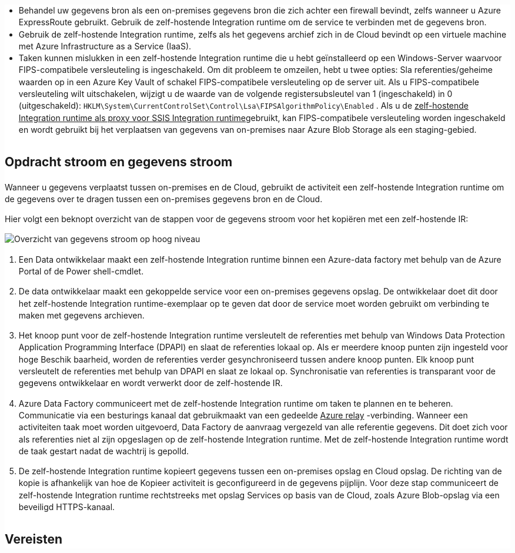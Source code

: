 - Behandel uw gegevens bron als een on-premises gegevens bron die zich achter een firewall bevindt, zelfs wanneer u Azure ExpressRoute gebruikt. Gebruik de zelf-hostende Integration runtime om de service te verbinden met de gegevens bron.
- Gebruik de zelf-hostende Integration runtime, zelfs als het gegevens archief zich in de Cloud bevindt op een virtuele machine met Azure Infrastructure as a Service (IaaS).
- Taken kunnen mislukken in een zelf-hostende Integration runtime die u hebt geïnstalleerd op een Windows-Server waarvoor FIPS-compatibele versleuteling is ingeschakeld. Om dit probleem te omzeilen, hebt u twee opties: Sla referenties/geheime waarden op in een Azure Key Vault of schakel FIPS-compatibele versleuteling op de server uit. Als u FIPS-compatibele versleuteling wilt uitschakelen, wijzigt u de waarde van de volgende registersubsleutel van 1 (ingeschakeld) in 0 (uitgeschakeld): `HKLM\System\CurrentControlSet\Control\Lsa\FIPSAlgorithmPolicy\Enabled` . Als u de [zelf-hostende Integration runtime als proxy voor SSIS Integration runtime](./self-hosted-integration-runtime-proxy-ssis.md)gebruikt, kan FIPS-compatibele versleuteling worden ingeschakeld en wordt gebruikt bij het verplaatsen van gegevens van on-premises naar Azure Blob Storage als een staging-gebied.

## <a name="command-flow-and-data-flow"></a>Opdracht stroom en gegevens stroom

Wanneer u gegevens verplaatst tussen on-premises en de Cloud, gebruikt de activiteit een zelf-hostende Integration runtime om de gegevens over te dragen tussen een on-premises gegevens bron en de Cloud.

Hier volgt een beknopt overzicht van de stappen voor de gegevens stroom voor het kopiëren met een zelf-hostende IR:

![Overzicht van gegevens stroom op hoog niveau](media/create-self-hosted-integration-runtime/high-level-overview.png)

1. Een Data ontwikkelaar maakt een zelf-hostende Integration runtime binnen een Azure-data factory met behulp van de Azure Portal of de Power shell-cmdlet.

2. De data ontwikkelaar maakt een gekoppelde service voor een on-premises gegevens opslag. De ontwikkelaar doet dit door het zelf-hostende Integration runtime-exemplaar op te geven dat door de service moet worden gebruikt om verbinding te maken met gegevens archieven.

3. Het knoop punt voor de zelf-hostende Integration runtime versleutelt de referenties met behulp van Windows Data Protection Application Programming Interface (DPAPI) en slaat de referenties lokaal op. Als er meerdere knoop punten zijn ingesteld voor hoge Beschik baarheid, worden de referenties verder gesynchroniseerd tussen andere knoop punten. Elk knoop punt versleutelt de referenties met behulp van DPAPI en slaat ze lokaal op. Synchronisatie van referenties is transparant voor de gegevens ontwikkelaar en wordt verwerkt door de zelf-hostende IR.

4. Azure Data Factory communiceert met de zelf-hostende Integration runtime om taken te plannen en te beheren. Communicatie via een besturings kanaal dat gebruikmaakt van een gedeelde [Azure relay](../azure-relay/relay-what-is-it.md#wcf-relay) -verbinding. Wanneer een activiteiten taak moet worden uitgevoerd, Data Factory de aanvraag vergezeld van alle referentie gegevens. Dit doet zich voor als referenties niet al zijn opgeslagen op de zelf-hostende Integration runtime. Met de zelf-hostende Integration runtime wordt de taak gestart nadat de wachtrij is gepolld.

5. De zelf-hostende Integration runtime kopieert gegevens tussen een on-premises opslag en Cloud opslag. De richting van de kopie is afhankelijk van hoe de Kopieer activiteit is geconfigureerd in de gegevens pijplijn. Voor deze stap communiceert de zelf-hostende Integration runtime rechtstreeks met opslag Services op basis van de Cloud, zoals Azure Blob-opslag via een beveiligd HTTPS-kanaal.

## <a name="prerequisites"></a>Vereisten
